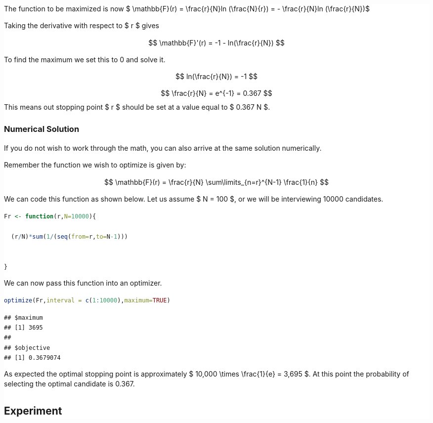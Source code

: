 The function to be maximized is now $ \mathbb{F}(r) = \frac{r}{N}ln (\frac{N}{r}) = - \frac{r}{N}ln (\frac{r}{N})$

Taking the derivative with respect to $ r $ gives

$$ \mathbb{F}'(r) = -1 - ln(\frac{r}{N}) $$

To find the maximum we set this to 0 and solve it.



$$ ln(\frac{r}{N})  = -1 $$

$$ \frac{r}{N} = e^{-1}  = 0.367 $$
This means out stopping point $ r $ should be set at a value equal to $ 0.367 N $.


### Numerical Solution

If you do not wish to work through the math, you can also arrive at the same solution numerically.

Remember the function we wish to optimize is given by:



$$ \mathbb{F}(r) = \frac{r}{N} \sum\limits_{n=r}^{N-1} \frac{1}{n} $$

We can code this function as shown below. Let us assume $ N = 100 $, or we will be interviewing  10000 candidates.


```r
Fr <- function(r,N=10000){
  
  (r/N)*sum(1/(seq(from=r,to=N-1)))
  

}
```


We can now pass this function into an optimizer.


```r
optimize(Fr,interval = c(1:10000),maximum=TRUE)
```

```
## $maximum
## [1] 3695
## 
## $objective
## [1] 0.3679074
```

As expected the optimal stopping point is approximately $ 10,000 \times \frac{1}{e}  = 3,695 $. At this point the probability of selecting the optimal candidate is 0.367.


## Experiment
